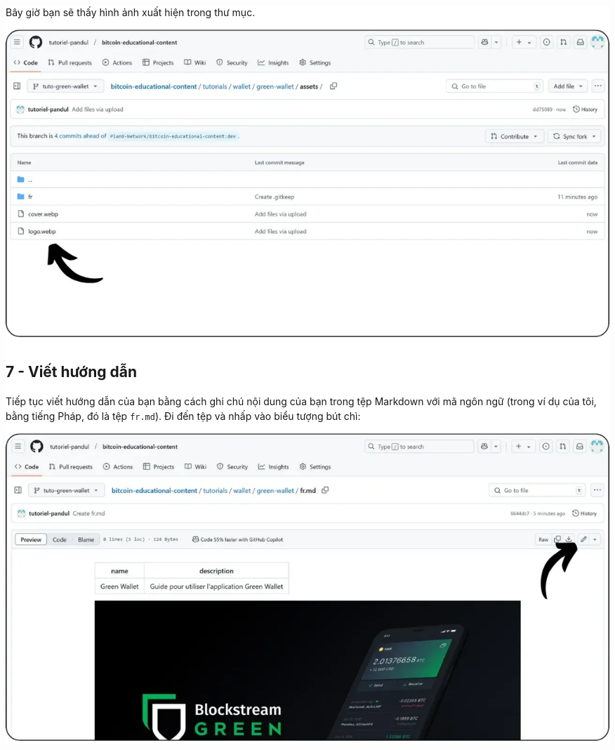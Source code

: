 Bây giờ bạn sẽ thấy hình ảnh xuất hiện trong thư mục.

![GITHUB](assets/fr/27.webp)

## 7 - Viết hướng dẫn

Tiếp tục viết hướng dẫn của bạn bằng cách ghi chú nội dung của bạn trong tệp Markdown với mã ngôn ngữ (trong ví dụ của tôi, bằng tiếng Pháp, đó là tệp `fr.md`). Đi đến tệp và nhấp vào biểu tượng bút chì:

![GITHUB](assets/fr/28.webp)
